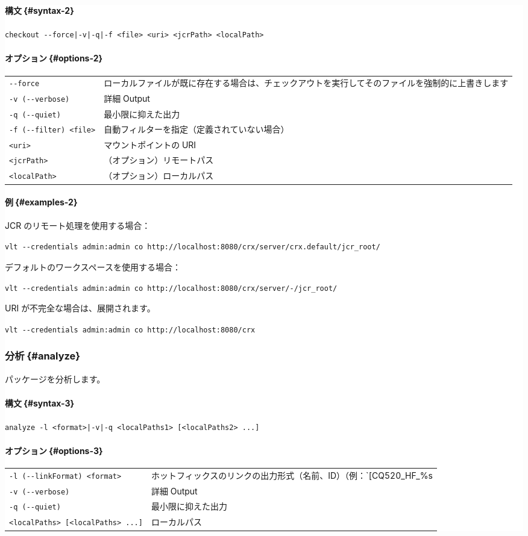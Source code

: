 #### 構文 {#syntax-2}

```shell
checkout --force|-v|-q|-f <file> <uri> <jcrPath> <localPath>  
```

#### オプション {#options-2}

|  |  |
|--- |--- |
| `--force` | ローカルファイルが既に存在する場合は、チェックアウトを実行してそのファイルを強制的に上書きします |
| `-v (--verbose)` | 詳細 Output |
| `-q (--quiet)` | 最小限に抑えた出力 |
| `-f (--filter) <file>` | 自動フィルターを指定（定義されていない場合） |
| `<uri>` | マウントポイントの URI |
| `<jcrPath>` | （オプション）リモートパス |
| `<localPath>` | （オプション）ローカルパス |

#### 例 {#examples-2}

JCR のリモート処理を使用する場合：

```shell
vlt --credentials admin:admin co http://localhost:8080/crx/server/crx.default/jcr_root/
```

デフォルトのワークスペースを使用する場合：

```shell
vlt --credentials admin:admin co http://localhost:8080/crx/server/-/jcr_root/
```

URI が不完全な場合は、展開されます。

```shell
vlt --credentials admin:admin co http://localhost:8080/crx
```

### 分析 {#analyze}

パッケージを分析します。

#### 構文 {#syntax-3}

```shell
analyze -l <format>|-v|-q <localPaths1> [<localPaths2> ...]
```

#### オプション {#options-3}

|  |  |
|--- |--- |
| `-l (--linkFormat) <format>` | ホットフィックスのリンクの出力形式（名前、ID）（例：`[CQ520_HF_%s|%s]`） |
| `-v (--verbose)` | 詳細 Output |
| `-q (--quiet)` | 最小限に抑えた出力 |
| `<localPaths> [<localPaths> ...]` | ローカルパス |

